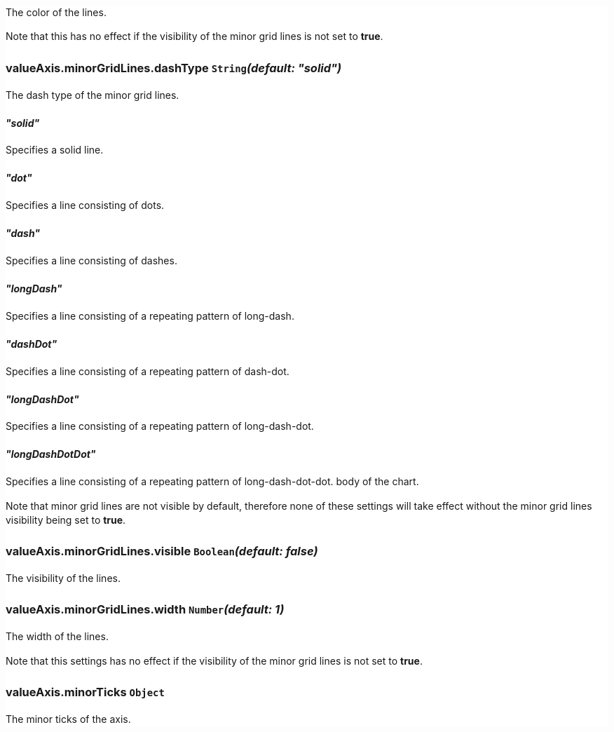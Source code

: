 The color of the lines.

Note that this has no effect if the visibility of the minor grid lines is not set to **true**.

### valueAxis.minorGridLines.dashType `String`*(default: "solid")*

The dash type of the minor grid lines.

#### *"solid"*

Specifies a solid line.

#### *"dot"*

Specifies a line consisting of dots.

#### *"dash"*

Specifies a line consisting of dashes.

#### *"longDash"*

Specifies a line consisting of a repeating pattern of long-dash.

#### *"dashDot"*

Specifies a line consisting of a repeating pattern of dash-dot.

#### *"longDashDot"*

Specifies a line consisting of a repeating pattern of long-dash-dot.

#### *"longDashDotDot"*

Specifies a line consisting of a repeating pattern of long-dash-dot-dot.
body of the chart.

Note that minor grid lines are not visible by default, therefore none of these settings will take effect without the minor grid lines visibility being set to **true**.

### valueAxis.minorGridLines.visible `Boolean`*(default: false)*

The visibility of the lines.

### valueAxis.minorGridLines.width `Number`*(default: 1)*

The width of the lines.

Note that this settings has no effect if the visibility of the minor grid lines is not set to **true**.

### valueAxis.minorTicks `Object`

The minor ticks of the axis.
